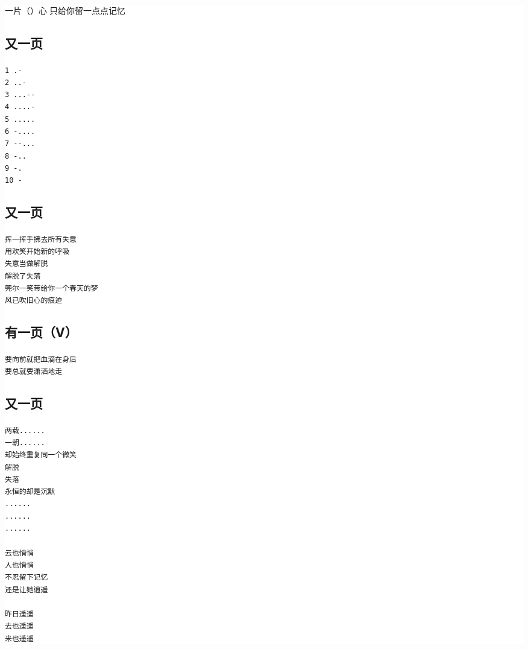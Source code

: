 一片（）心
只给你留一点点记忆

## 又一页
	
	1 .-
	2 ..-
	3 ...--
	4 ....-
	5 .....
	6 -....
	7 --...
	8 -..
	9 -.
	10 -


## 又一页

	挥一挥手拂去所有失意
	用欢笑开始新的呼吸
	失意当做解脱
	解脱了失落
	莞尔一笑带给你一个春天的梦
	风已吹旧心的痕迹

## 有一页（V）

	要向前就把血滴在身后
	要总就要潇洒地走

## 又一页

	两载......
	一朝......
	却始终重复同一个微笑
	解脱
	失落
	永恒的却是沉默
	......
	......
	......
	
	云也悄悄
	人也悄悄
	不忍留下记忆
	还是让她逍遥
	
	昨日遥遥
	去也遥遥
	来也遥遥
